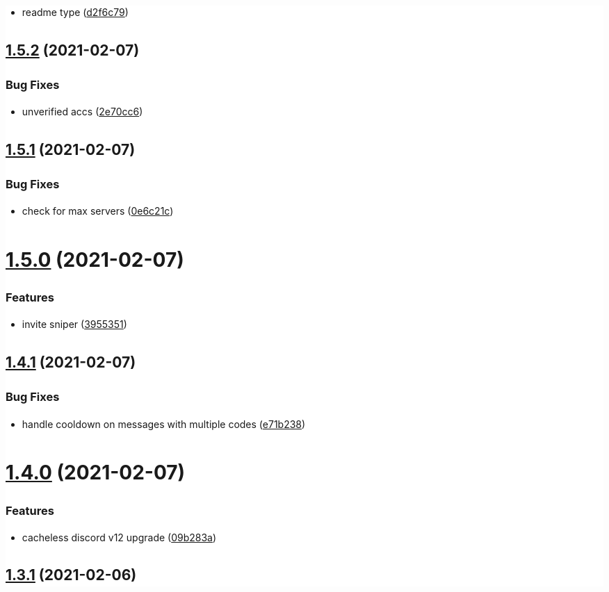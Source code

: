 * readme type ([d2f6c79](https://github.com/slow/sniper/commit/d2f6c793b30ce9e9328289d6eedc26bcdedf6c06))

## [1.5.2](https://github.com/slow/sniper/compare/v1.5.1...v1.5.2) (2021-02-07)


### Bug Fixes

* unverified accs ([2e70cc6](https://github.com/slow/sniper/commit/2e70cc67552e733220afb854c7ae78ae3c3c16da))

## [1.5.1](https://github.com/slow/sniper/compare/v1.5.0...v1.5.1) (2021-02-07)


### Bug Fixes

* check for max servers ([0e6c21c](https://github.com/slow/sniper/commit/0e6c21c73772b9d400ce5786218efc6cdfb85df2))

# [1.5.0](https://github.com/slow/sniper/compare/v1.4.1...v1.5.0) (2021-02-07)


### Features

* invite sniper ([3955351](https://github.com/slow/sniper/commit/39553517b51ef9dcba5a6d7c7c7ccfefccd0d14b))

## [1.4.1](https://github.com/slow/sniper/compare/v1.4.0...v1.4.1) (2021-02-07)


### Bug Fixes

* handle cooldown on messages with multiple codes ([e71b238](https://github.com/slow/sniper/commit/e71b23886c005590bae8fa6051ea36b2d92b8aa2))

# [1.4.0](https://github.com/slow/sniper/compare/v1.3.1...v1.4.0) (2021-02-07)


### Features

* cacheless discord v12 upgrade ([09b283a](https://github.com/slow/sniper/commit/09b283afd12b8a5610fc67da8425678198068090))

## [1.3.1](https://github.com/slow/sniper/compare/v1.3.0...v1.3.1) (2021-02-06)
